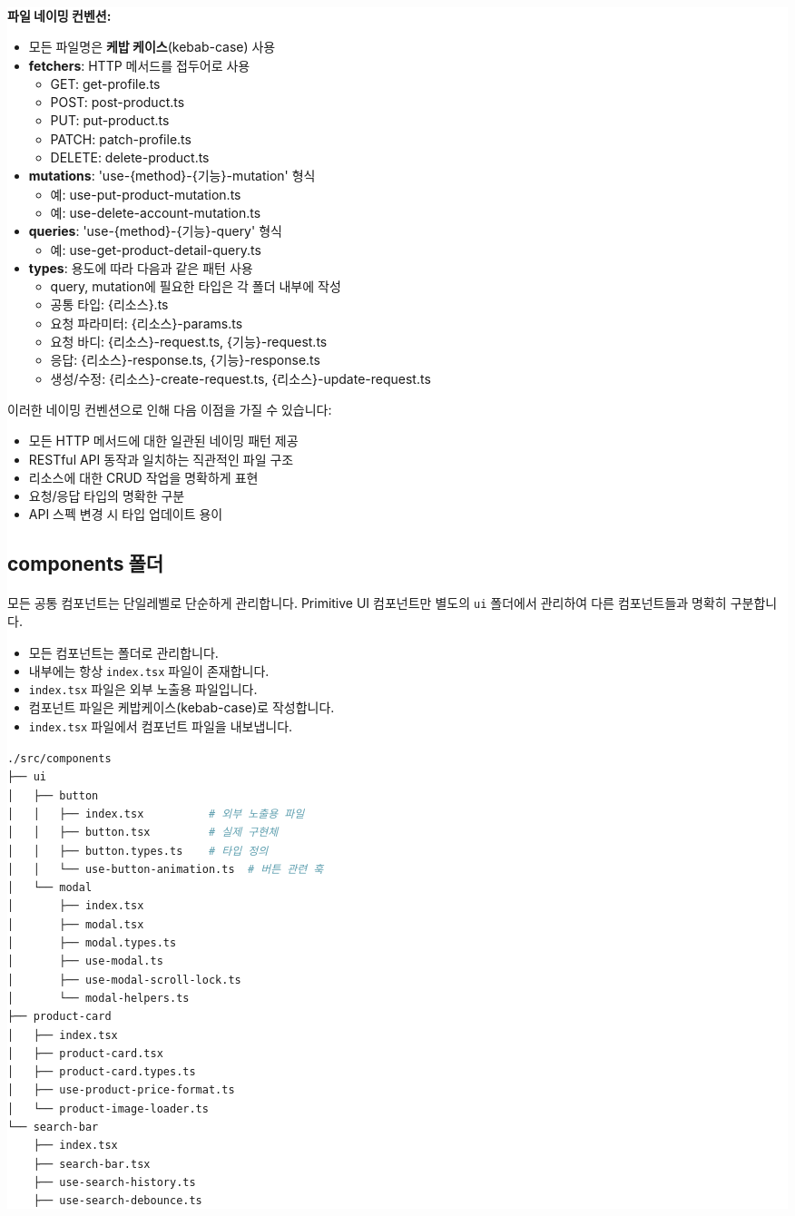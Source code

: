 **파일 네이밍 컨벤션:**

- 모든 파일명은 **케밥 케이스**(kebab-case) 사용
- **fetchers**: HTTP 메서드를 접두어로 사용
  - GET: get-profile.ts
  - POST: post-product.ts
  - PUT: put-product.ts
  - PATCH: patch-profile.ts
  - DELETE: delete-product.ts
- **mutations**: 'use-{method}-{기능}-mutation' 형식
  - 예: use-put-product-mutation.ts
  - 예: use-delete-account-mutation.ts
- **queries**: 'use-{method}-{기능}-query' 형식
  - 예: use-get-product-detail-query.ts
- **types**: 용도에 따라 다음과 같은 패턴 사용
  - query, mutation에 필요한 타입은 각 폴더 내부에 작성
  - 공통 타입: {리소스}.ts
  - 요청 파라미터: {리소스}-params.ts
  - 요청 바디: {리소스}-request.ts, {기능}-request.ts
  - 응답: {리소스}-response.ts, {기능}-response.ts
  - 생성/수정: {리소스}-create-request.ts, {리소스}-update-request.ts

이러한 네이밍 컨벤션으로 인해 다음 이점을 가질 수 있습니다:

- 모든 HTTP 메서드에 대한 일관된 네이밍 패턴 제공
- RESTful API 동작과 일치하는 직관적인 파일 구조
- 리소스에 대한 CRUD 작업을 명확하게 표현
- 요청/응답 타입의 명확한 구분
- API 스펙 변경 시 타입 업데이트 용이

## components 폴더

모든 공통 컴포넌트는 단일레벨로 단순하게 관리합니다. Primitive UI 컴포넌트만 별도의 `ui` 폴더에서 관리하여 다른 컴포넌트들과 명확히 구분합니다.

- 모든 컴포넌트는 폴더로 관리합니다.
- 내부에는 항상 `index.tsx` 파일이 존재합니다.
- `index.tsx` 파일은 외부 노출용 파일입니다.
- 컴포넌트 파일은 케밥케이스(kebab-case)로 작성합니다.
- `index.tsx` 파일에서 컴포넌트 파일을 내보냅니다.

```bash
./src/components
├── ui
│   ├── button
│   │   ├── index.tsx          # 외부 노출용 파일
│   │   ├── button.tsx         # 실제 구현체
│   │   ├── button.types.ts    # 타입 정의
│   │   └── use-button-animation.ts  # 버튼 관련 훅
│   └── modal
│       ├── index.tsx
│       ├── modal.tsx
│       ├── modal.types.ts
│       ├── use-modal.ts
│       ├── use-modal-scroll-lock.ts
│       └── modal-helpers.ts
├── product-card
│   ├── index.tsx
│   ├── product-card.tsx
│   ├── product-card.types.ts
│   ├── use-product-price-format.ts
│   └── product-image-loader.ts
└── search-bar
    ├── index.tsx
    ├── search-bar.tsx
    ├── use-search-history.ts
    ├── use-search-debounce.ts
```